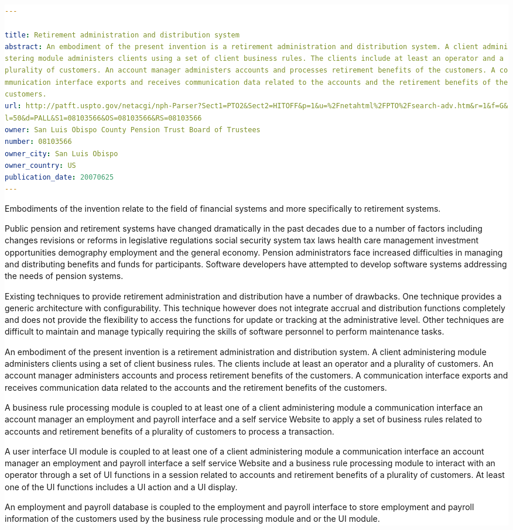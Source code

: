 ```yaml
---

title: Retirement administration and distribution system
abstract: An embodiment of the present invention is a retirement administration and distribution system. A client administering module administers clients using a set of client business rules. The clients include at least an operator and a plurality of customers. An account manager administers accounts and processes retirement benefits of the customers. A communication interface exports and receives communication data related to the accounts and the retirement benefits of the customers.
url: http://patft.uspto.gov/netacgi/nph-Parser?Sect1=PTO2&Sect2=HITOFF&p=1&u=%2Fnetahtml%2FPTO%2Fsearch-adv.htm&r=1&f=G&l=50&d=PALL&S1=08103566&OS=08103566&RS=08103566
owner: San Luis Obispo County Pension Trust Board of Trustees
number: 08103566
owner_city: San Luis Obispo
owner_country: US
publication_date: 20070625
---
```

Embodiments of the invention relate to the field of financial systems and more specifically to retirement systems.

Public pension and retirement systems have changed dramatically in the past decades due to a number of factors including changes revisions or reforms in legislative regulations social security system tax laws health care management investment opportunities demography employment and the general economy. Pension administrators face increased difficulties in managing and distributing benefits and funds for participants. Software developers have attempted to develop software systems addressing the needs of pension systems.

Existing techniques to provide retirement administration and distribution have a number of drawbacks. One technique provides a generic architecture with configurability. This technique however does not integrate accrual and distribution functions completely and does not provide the flexibility to access the functions for update or tracking at the administrative level. Other techniques are difficult to maintain and manage typically requiring the skills of software personnel to perform maintenance tasks.

An embodiment of the present invention is a retirement administration and distribution system. A client administering module administers clients using a set of client business rules. The clients include at least an operator and a plurality of customers. An account manager administers accounts and process retirement benefits of the customers. A communication interface exports and receives communication data related to the accounts and the retirement benefits of the customers.

A business rule processing module is coupled to at least one of a client administering module a communication interface an account manager an employment and payroll interface and a self service Website to apply a set of business rules related to accounts and retirement benefits of a plurality of customers to process a transaction.

A user interface UI module is coupled to at least one of a client administering module a communication interface an account manager an employment and payroll interface a self service Website and a business rule processing module to interact with an operator through a set of UI functions in a session related to accounts and retirement benefits of a plurality of customers. At least one of the UI functions includes a UI action and a UI display.

An employment and payroll database is coupled to the employment and payroll interface to store employment and payroll information of the customers used by the business rule processing module and or the UI module.
